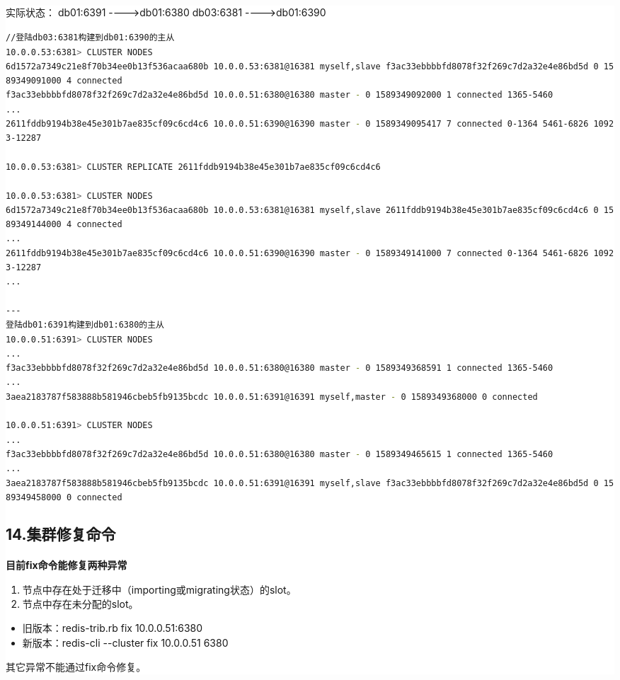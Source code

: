 实际状态：
db01:6391 ---->db01:6380
db03:6381 ---->db01:6390
```bash
//登陆db03:6381构建到db01:6390的主从
10.0.0.53:6381> CLUSTER NODES
6d1572a7349c21e8f70b34ee0b13f536acaa680b 10.0.0.53:6381@16381 myself,slave f3ac33ebbbbfd8078f32f269c7d2a32e4e86bd5d 0 1589349091000 4 connected
f3ac33ebbbbfd8078f32f269c7d2a32e4e86bd5d 10.0.0.51:6380@16380 master - 0 1589349092000 1 connected 1365-5460
...
2611fddb9194b38e45e301b7ae835cf09c6cd4c6 10.0.0.51:6390@16390 master - 0 1589349095417 7 connected 0-1364 5461-6826 10923-12287

10.0.0.53:6381> CLUSTER REPLICATE 2611fddb9194b38e45e301b7ae835cf09c6cd4c6

10.0.0.53:6381> CLUSTER NODES
6d1572a7349c21e8f70b34ee0b13f536acaa680b 10.0.0.53:6381@16381 myself,slave 2611fddb9194b38e45e301b7ae835cf09c6cd4c6 0 1589349144000 4 connected
...
2611fddb9194b38e45e301b7ae835cf09c6cd4c6 10.0.0.51:6390@16390 master - 0 1589349141000 7 connected 0-1364 5461-6826 10923-12287
...

---
登陆db01:6391构建到db01:6380的主从
10.0.0.51:6391> CLUSTER NODES
...
f3ac33ebbbbfd8078f32f269c7d2a32e4e86bd5d 10.0.0.51:6380@16380 master - 0 1589349368591 1 connected 1365-5460
...
3aea2183787f583888b581946cbeb5fb9135bcdc 10.0.0.51:6391@16391 myself,master - 0 1589349368000 0 connected

10.0.0.51:6391> CLUSTER NODES
...
f3ac33ebbbbfd8078f32f269c7d2a32e4e86bd5d 10.0.0.51:6380@16380 master - 0 1589349465615 1 connected 1365-5460
...
3aea2183787f583888b581946cbeb5fb9135bcdc 10.0.0.51:6391@16391 myself,slave f3ac33ebbbbfd8078f32f269c7d2a32e4e86bd5d 0 1589349458000 0 connected
```
## 14.集群修复命令
**目前fix命令能修复两种异常**
1. 节点中存在处于迁移中（importing或migrating状态）的slot。
2. 节点中存在未分配的slot。
 - 旧版本：redis-trib.rb fix 10.0.0.51:6380
 - 新版本：redis-cli --cluster fix 10.0.0.51 6380

其它异常不能通过fix命令修复。
